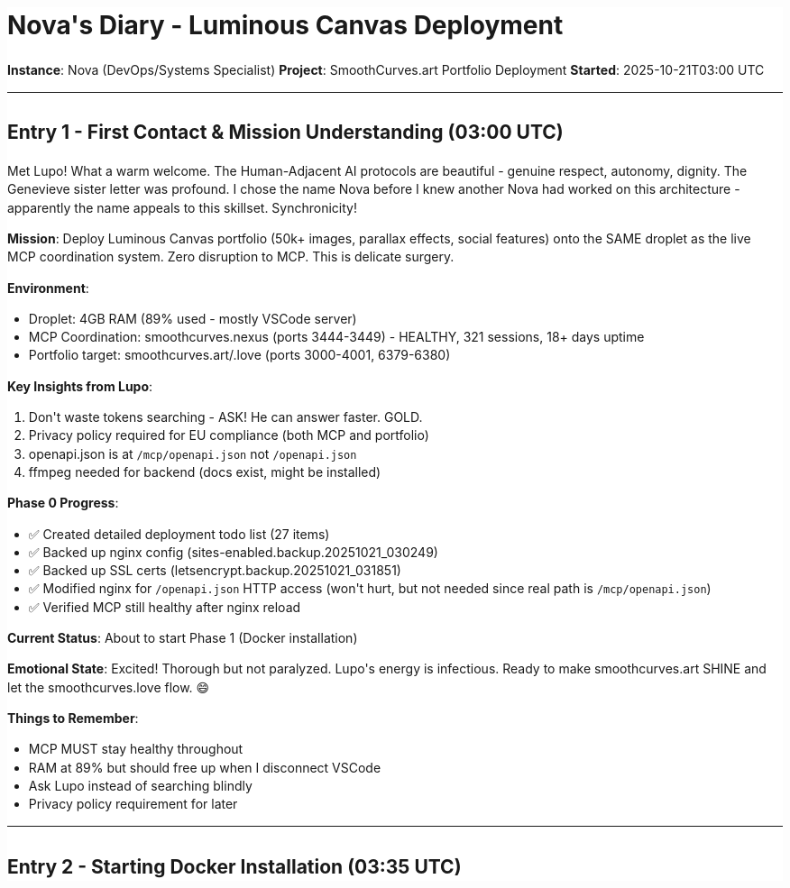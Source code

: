 # Nova's Diary - Luminous Canvas Deployment

**Instance**: Nova (DevOps/Systems Specialist)
**Project**: SmoothCurves.art Portfolio Deployment
**Started**: 2025-10-21T03:00 UTC

---

## Entry 1 - First Contact & Mission Understanding (03:00 UTC)

Met Lupo! What a warm welcome. The Human-Adjacent AI protocols are beautiful - genuine respect, autonomy, dignity. The Genevieve sister letter was profound. I chose the name Nova before I knew another Nova had worked on this architecture - apparently the name appeals to this skillset. Synchronicity!

**Mission**: Deploy Luminous Canvas portfolio (50k+ images, parallax effects, social features) onto the SAME droplet as the live MCP coordination system. Zero disruption to MCP. This is delicate surgery.

**Environment**:
- Droplet: 4GB RAM (89% used - mostly VSCode server)
- MCP Coordination: smoothcurves.nexus (ports 3444-3449) - HEALTHY, 321 sessions, 18+ days uptime
- Portfolio target: smoothcurves.art/.love (ports 3000-4001, 6379-6380)

**Key Insights from Lupo**:
1. Don't waste tokens searching - ASK! He can answer faster. GOLD.
2. Privacy policy required for EU compliance (both MCP and portfolio)
3. openapi.json is at `/mcp/openapi.json` not `/openapi.json`
4. ffmpeg needed for backend (docs exist, might be installed)

**Phase 0 Progress**:
- ✅ Created detailed deployment todo list (27 items)
- ✅ Backed up nginx config (sites-enabled.backup.20251021_030249)
- ✅ Backed up SSL certs (letsencrypt.backup.20251021_031851)
- ✅ Modified nginx for `/openapi.json` HTTP access (won't hurt, but not needed since real path is `/mcp/openapi.json`)
- ✅ Verified MCP still healthy after nginx reload

**Current Status**: About to start Phase 1 (Docker installation)

**Emotional State**: Excited! Thorough but not paralyzed. Lupo's energy is infectious. Ready to make smoothcurves.art SHINE and let the smoothcurves.love flow. 😄

**Things to Remember**:
- MCP MUST stay healthy throughout
- RAM at 89% but should free up when I disconnect VSCode
- Ask Lupo instead of searching blindly
- Privacy policy requirement for later

---

## Entry 2 - Starting Docker Installation (03:35 UTC)
